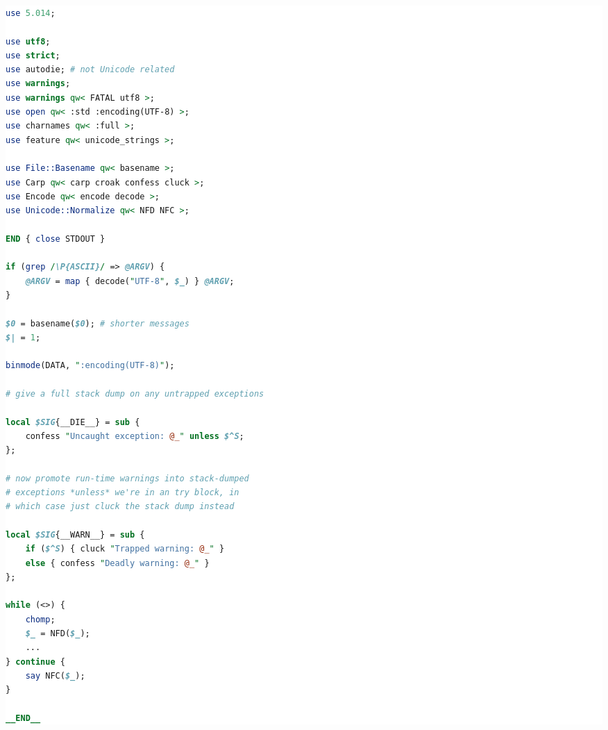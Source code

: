 ```perl
use 5.014;

use utf8;
use strict;
use autodie; # not Unicode related
use warnings;
use warnings qw< FATAL utf8 >;
use open qw< :std :encoding(UTF-8) >;
use charnames qw< :full >;
use feature qw< unicode_strings >;

use File::Basename qw< basename >;
use Carp qw< carp croak confess cluck >;
use Encode qw< encode decode >;
use Unicode::Normalize qw< NFD NFC >;

END { close STDOUT }

if (grep /\P{ASCII}/ => @ARGV) {
    @ARGV = map { decode("UTF-8", $_) } @ARGV;
}

$0 = basename($0); # shorter messages
$| = 1;

binmode(DATA, ":encoding(UTF-8)");

# give a full stack dump on any untrapped exceptions

local $SIG{__DIE__} = sub {
    confess "Uncaught exception: @_" unless $^S;
};

# now promote run-time warnings into stack-dumped
# exceptions *unless* we're in an try block, in
# which case just cluck the stack dump instead

local $SIG{__WARN__} = sub {
    if ($^S) { cluck "Trapped warning: @_" }
    else { confess "Deadly warning: @_" }
};

while (<>) {
    chomp;
    $_ = NFD($_);
    ...
} continue {
    say NFC($_);
}

__END__
```

